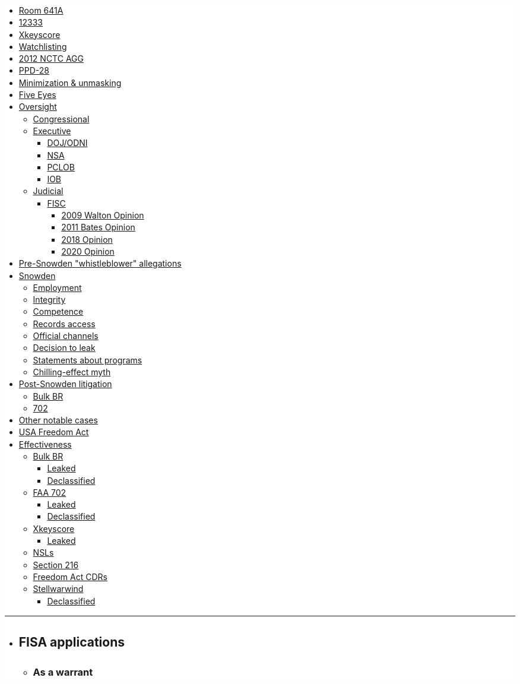 - [Room 641A](https://github.com/Arkhlve/debunked/blob/main/Post911NSIs.md#room-641a)
- [12333](https://github.com/Arkhlve/debunked/blob/main/Post911NSIs.md#12333)
- [Xkeyscore](https://github.com/Arkhlve/debunked/blob/main/Post911NSIs.md#xkeyscore)
- [Watchlisting](https://github.com/Arkhlve/debunked/blob/main/Post911NSIs.md#watchlisting)
- [2012 NCTC AGG](https://github.com/Arkhlve/debunked/blob/main/Post911NSIs.md#2012-nctc-agg)
- [PPD-28](https://github.com/Arkhlve/debunked/blob/main/Post911NSIs.md#ppd-28)
- [Minimization & unmasking](https://github.com/Arkhlve/debunked/blob/main/Post911NSIs.md#minimization--unmasking) 
- [Five Eyes](https://github.com/Arkhlve/debunked/blob/main/Post911NSIs.md#five-eyes)
- [Oversight](https://github.com/Arkhlve/debunked/blob/main/Post911NSIs.md#oversight-1)
  - [Congressional](https://github.com/Arkhlve/debunked/blob/main/Post911NSIs.md#congressional)
  - [Executive](https://github.com/Arkhlve/debunked/blob/main/Post911NSIs.md#executive)
    - [DOJ/ODNI](https://github.com/Arkhlve/debunked/blob/main/Post911NSIs.md#dojodni)
    - [NSA](https://github.com/Arkhlve/debunked/blob/main/Post911NSIs.md#nsa)
    - [PCLOB](https://github.com/Arkhlve/debunked/blob/main/Post911NSIs.md#pclob)
    - [IOB](https://github.com/Arkhlve/debunked/blob/main/Post911NSIs.md#iob)
  - [Judicial](https://github.com/Arkhlve/debunked/blob/main/Post911NSIs.md#judicial)
    - [FISC](https://github.com/Arkhlve/debunked/blob/main/Post911NSIs.md#fisc)
      - [2009 Walton Opinion](https://github.com/Arkhlve/debunked/blob/main/Post911NSIs.md#2009-walton-opinion)
      - [2011 Bates Opinion](https://github.com/Arkhlve/debunked/blob/main/Post911NSIs.md#2011-bates-opinion)
      - [2018 Opinion](https://github.com/Arkhlve/debunked/blob/main/Post911NSIs.md#2018-opinion)
      - [2020 Opinion](https://github.com/Arkhlve/debunked/blob/main/Post911NSIs.md#2020-opinion)
- [Pre-Snowden "whistleblower" allegations](https://github.com/Arkhlve/debunked/blob/main/Post911NSIs.md#pre-snowden-whistleblower-allegations)
- [Snowden](https://github.com/Arkhlve/debunked/blob/main/Post911NSIs.md#snowden)
  - [Employment](https://github.com/Arkhlve/debunked/blob/main/Post911NSIs.md#employment)
  - [Integrity](https://github.com/Arkhlve/debunked/blob/main/Post911NSIs.md#integrity)
  - [Competence](https://github.com/Arkhlve/debunked/blob/main/Post911NSIs.md#competence)
  - [Records access](https://github.com/Arkhlve/debunked/blob/main/Post911NSIs.md#records-access)
  - [Official channels](https://github.com/Arkhlve/debunked/blob/main/Post911NSIs.md#official-channels)
  - [Decision to leak](https://github.com/Arkhlve/debunked/blob/main/Post911NSIs.md#decision-to-leak)
  - [Statements about programs](https://github.com/Arkhlve/debunked/blob/main/Post911NSIs.md#statements-about-programs)
  - [Chilling-effect myth](https://github.com/Arkhlve/debunked/blob/main/Post911NSIs.md#chilling-effect-myth)
- [Post-Snowden litigation](https://github.com/Arkhlve/debunked/blob/main/Post911NSIs.md#post-snowden-litigation)
  - [Bulk BR](https://github.com/Arkhlve/debunked/blob/main/Post911NSIs.md#bulk-br)
  - [702](https://github.com/Arkhlve/debunked/blob/main/Post911NSIs.md#702)
- [Other notable cases](https://github.com/Arkhlve/debunked/blob/main/Post911NSIs.md#other-notable-cases)
- [USA Freedom Act](https://github.com/Arkhlve/debunked/blob/main/Post911NSIs.md#usa-freedom-act)
- [Effectiveness](https://github.com/Arkhlve/debunked/blob/main/Post911NSIs.md#effectiveness)
    - [Bulk BR](https://github.com/Arkhlve/debunked/blob/main/Post911NSIs.md#bulk-br-1)
      - [Leaked](https://github.com/Arkhlve/debunked/blob/main/Post911NSIs.md#leaked)
      - [Declassified](https://github.com/Arkhlve/debunked/blob/main/Post911NSIs.md#declassified)
    - [FAA 702](https://github.com/Arkhlve/debunked/blob/main/Post911NSIs.md#faa-702)
       - [Leaked](https://github.com/Arkhlve/debunked/blob/main/Post911NSIs.md#leaked-1)
       - [Declassified](https://github.com/Arkhlve/debunked/blob/main/Post911NSIs.md#declassified-1)
    - [Xkeyscore](https://github.com/Arkhlve/debunked/blob/main/Post911NSIs.md#xkeyscore-1)
       - [Leaked](https://github.com/Arkhlve/debunked/blob/main/Post911NSIs.md#leaked-2)
    - [NSLs](https://github.com/Arkhlve/debunked/blob/main/Post911NSIs.md#nsls)
    - [Section 216](https://github.com/Arkhlve/debunked/blob/main/Post911NSIs.md#section-216)
    - [Freedom Act CDRs](https://github.com/Arkhlve/debunked/blob/main/Post911NSIs.md#freedom-act-cdrs)
    - [Stellwarwind](https://github.com/Arkhlve/debunked/blob/main/Post911NSIs.md#stellwarwind)
      - [Declassified](https://github.com/Arkhlve/debunked/blob/main/Post911NSIs.md#declassified-2)
---
- ## FISA applications
  - ### As a warrant